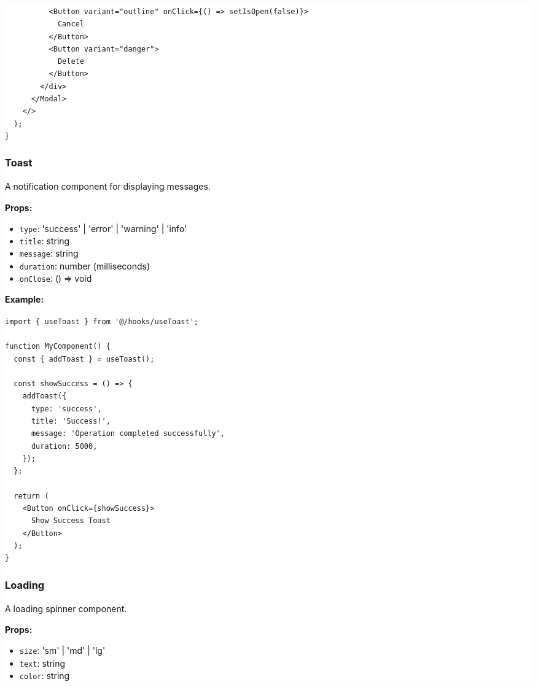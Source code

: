 ```tsx
          <Button variant="outline" onClick={() => setIsOpen(false)}>
            Cancel
          </Button>
          <Button variant="danger">
            Delete
          </Button>
        </div>
      </Modal>
    </>
  );
}
```

### Toast
A notification component for displaying messages.

**Props:**
- `type`: 'success' | 'error' | 'warning' | 'info'
- `title`: string
- `message`: string
- `duration`: number (milliseconds)
- `onClose`: () => void

**Example:**
```tsx
import { useToast } from '@/hooks/useToast';

function MyComponent() {
  const { addToast } = useToast();

  const showSuccess = () => {
    addToast({
      type: 'success',
      title: 'Success!',
      message: 'Operation completed successfully',
      duration: 5000,
    });
  };

  return (
    <Button onClick={showSuccess}>
      Show Success Toast
    </Button>
  );
}
```

### Loading
A loading spinner component.

**Props:**
- `size`: 'sm' | 'md' | 'lg'
- `text`: string
- `color`: string
